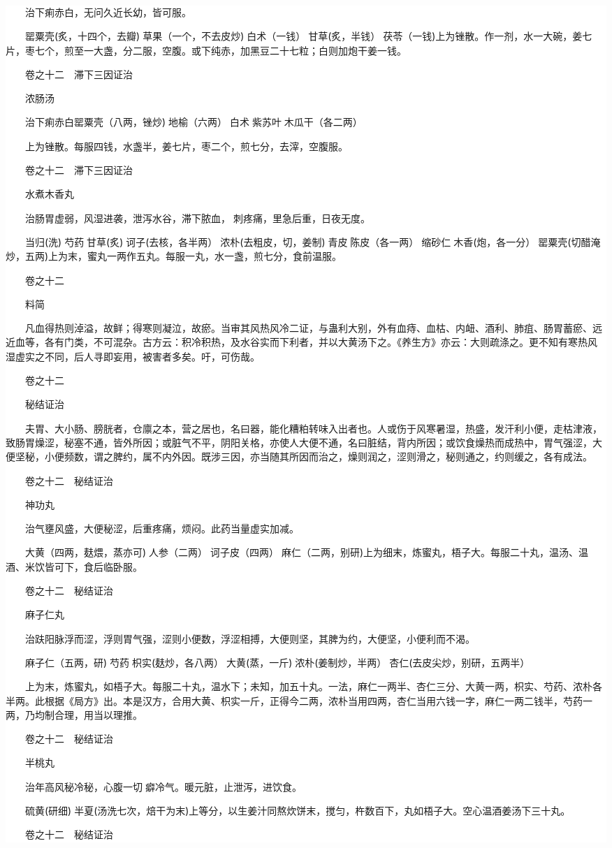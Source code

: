 　　治下痢赤白，无问久近长幼，皆可服。

　　罂粟壳(炙，十四个，去瓣) 草果（一个，不去皮炒) 白术（一钱） 甘草(炙，半钱） 茯苓（一钱)上为锉散。作一剂，水一大碗，姜七片，枣七个，煎至一大盏，分二服，空腹。或下纯赤，加黑豆二十七粒；白则加炮干姜一钱。

　　卷之十二　滞下三因证治

　　浓肠汤

　　治下痢赤白罂粟壳（八两，锉炒) 地榆（六两） 白术 紫苏叶 木瓜干（各二两）

　　上为锉散。每服四钱，水盏半，姜七片，枣二个，煎七分，去滓，空腹服。

　　卷之十二　滞下三因证治

　　水煮木香丸

　　治肠胃虚弱，风湿进袭，泄泻水谷，滞下脓血， 刺疼痛，里急后重，日夜无度。

　　当归(洗) 芍药 甘草(炙) 诃子(去核，各半两） 浓朴(去粗皮，切，姜制) 青皮 陈皮（各一两） 缩砂仁 木香(炮，各一分） 罂粟壳(切醋淹炒，五两)上为末，蜜丸一两作五丸。每服一丸，水一盏，煎七分，食前温服。

　　卷之十二

　　料简

　　凡血得热则淖溢，故鲜；得寒则凝泣，故瘀。当审其风热风冷二证，与蛊利大别，外有血痔、血枯、内衄、酒利、肺疽、肠胃蓄瘀、远近血等，各有门类，不可混杂。古方云：积冷积热，及水谷实而下利者，并以大黄汤下之。《养生方》亦云：大则疏涤之。更不知有寒热风湿虚实之不同，后人寻即妄用，被害者多矣。吁，可伤哉。

　　卷之十二

　　秘结证治

　　夫胃、大小肠、膀胱者，仓廪之本，营之居也，名曰器，能化糟粕转味入出者也。人或伤于风寒暑湿，热盛，发汗利小便，走枯津液，致肠胃燥涩，秘塞不通，皆外所因；或脏气不平，阴阳关格，亦使人大便不通，名曰脏结，背内所因；或饮食燥热而成热中，胃气强涩，大便坚秘，小便频数，谓之脾约，属不内外因。既涉三因，亦当随其所因而治之，燥则润之，涩则滑之，秘则通之，约则缓之，各有成法。

　　卷之十二　秘结证治

　　神功丸

　　治气壅风盛，大便秘涩，后重疼痛，烦闷。此药当量虚实加减。

　　大黄（四两，麸煨，蒸亦可) 人参（二两） 诃子皮（四两） 麻仁（二两，别研)上为细末，炼蜜丸，梧子大。每服二十丸，温汤、温酒、米饮皆可下，食后临卧服。

　　卷之十二　秘结证治

　　麻子仁丸

　　治趺阳脉浮而涩，浮则胃气强，涩则小便数，浮涩相搏，大便则坚，其脾为约，大便坚，小便利而不渴。

　　麻子仁（五两，研) 芍药 枳实(麸炒，各八两） 大黄(蒸，一斤) 浓朴(姜制炒，半两） 杏仁(去皮尖炒，别研，五两半）

　　上为末，炼蜜丸，如梧子大。每服二十丸，温水下；未知，加五十丸。一法，麻仁一两半、杏仁三分、大黄一两，枳实、芍药、浓朴各半两。此根据《局方》出。本是汉方，合用大黄、枳实一斤，正得今二两，浓朴当用四两，杏仁当用六钱一字，麻仁一两二钱半，芍药一两，乃均制合理，用当以理推。

　　卷之十二　秘结证治

　　半桃丸

　　治年高风秘冷秘，心腹一切 癖冷气。暖元脏，止泄泻，进饮食。

　　硫黄(研细) 半夏(汤洗七次，焙干为末)上等分，以生姜汁同熬炊饼末，搅匀，杵数百下，丸如梧子大。空心温酒姜汤下三十丸。

　　卷之十二　秘结证治
